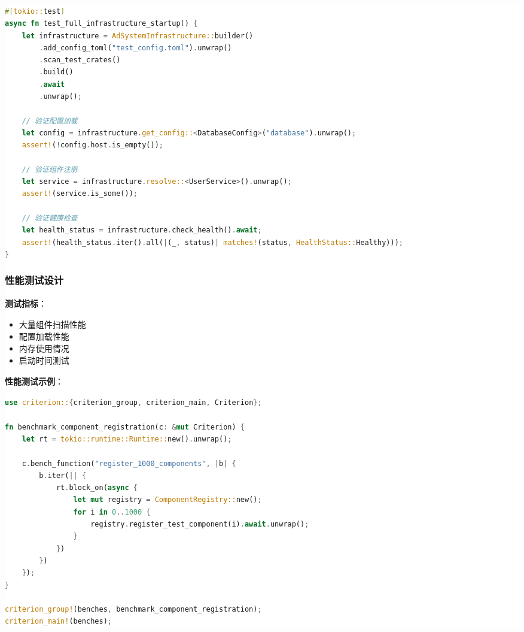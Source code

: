 ```rust
#[tokio::test]
async fn test_full_infrastructure_startup() {
    let infrastructure = AdSystemInfrastructure::builder()
        .add_config_toml("test_config.toml").unwrap()
        .scan_test_crates()
        .build()
        .await
        .unwrap();
    
    // 验证配置加载
    let config = infrastructure.get_config::<DatabaseConfig>("database").unwrap();
    assert!(!config.host.is_empty());
    
    // 验证组件注册
    let service = infrastructure.resolve::<UserService>().unwrap();
    assert!(service.is_some());
    
    // 验证健康检查
    let health_status = infrastructure.check_health().await;
    assert!(health_status.iter().all(|(_, status)| matches!(status, HealthStatus::Healthy)));
}
```

### 性能测试设计

**测试指标**：

- 大量组件扫描性能
- 配置加载性能
- 内存使用情况
- 启动时间测试

**性能测试示例**：

```rust
use criterion::{criterion_group, criterion_main, Criterion};

fn benchmark_component_registration(c: &mut Criterion) {
    let rt = tokio::runtime::Runtime::new().unwrap();
    
    c.bench_function("register_1000_components", |b| {
        b.iter(|| {
            rt.block_on(async {
                let mut registry = ComponentRegistry::new();
                for i in 0..1000 {
                    registry.register_test_component(i).await.unwrap();
                }
            })
        })
    });
}

criterion_group!(benches, benchmark_component_registration);
criterion_main!(benches);
```

